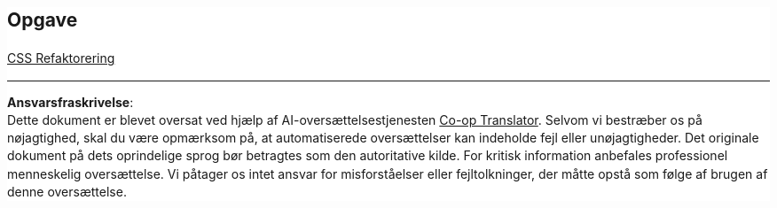 ## Opgave

[CSS Refaktorering](assignment.md)

---

**Ansvarsfraskrivelse**:  
Dette dokument er blevet oversat ved hjælp af AI-oversættelsestjenesten [Co-op Translator](https://github.com/Azure/co-op-translator). Selvom vi bestræber os på nøjagtighed, skal du være opmærksom på, at automatiserede oversættelser kan indeholde fejl eller unøjagtigheder. Det originale dokument på dets oprindelige sprog bør betragtes som den autoritative kilde. For kritisk information anbefales professionel menneskelig oversættelse. Vi påtager os intet ansvar for misforståelser eller fejltolkninger, der måtte opstå som følge af brugen af denne oversættelse.